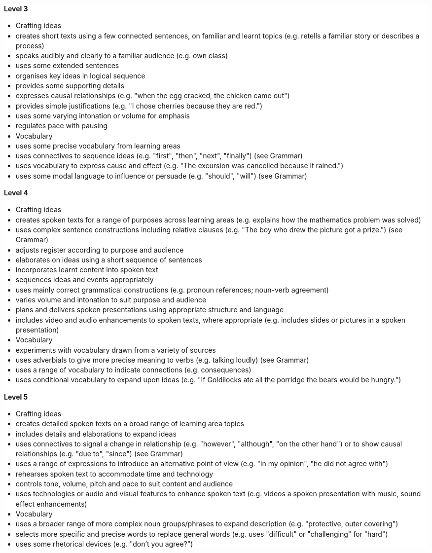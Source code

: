 **Level 3**
*   Crafting ideas
*   creates short texts using a few connected sentences, on familiar and learnt topics (e.g. retells a familiar story or describes a process)
*   speaks audibly and clearly to a familiar audience (e.g. own class)
*   uses some extended sentences
*   organises key ideas in logical sequence
*   provides some supporting details
*   expresses causal relationships (e.g. "when the egg cracked, the chicken came out")
*   provides simple justifications (e.g. "I chose cherries because they are red.")
*   uses some varying intonation or volume for emphasis
*   regulates pace with pausing
*   Vocabulary
*   uses some precise vocabulary from learning areas
*   uses connectives to sequence ideas (e.g. "first", "then", "next", "finally") (see Grammar)
*   uses vocabulary to express cause and effect (e.g. "The excursion was cancelled because it rained.")
*   uses some modal language to influence or persuade (e.g. "should", "will") (see Grammar)

**Level 4**
*   Crafting ideas
*   creates spoken texts for a range of purposes across learning areas (e.g. explains how the mathematics problem was solved)
*   uses complex sentence constructions including relative clauses (e.g. "The boy who drew the picture got a prize.") (see Grammar)
*   adjusts register according to purpose and audience
*   elaborates on ideas using a short sequence of sentences
*   incorporates learnt content into spoken text
*   sequences ideas and events appropriately
*   uses mainly correct grammatical constructions (e.g. pronoun references; noun-verb agreement)
*   varies volume and intonation to suit purpose and audience
*   plans and delivers spoken presentations using appropriate structure and language
*   includes video and audio enhancements to spoken texts, where appropriate (e.g. includes slides or pictures in a spoken presentation)
*   Vocabulary
*   experiments with vocabulary drawn from a variety of sources
*   uses adverbials to give more precise meaning to verbs (e.g. talking loudly) (see Grammar)
*   uses a range of vocabulary to indicate connections (e.g. consequences)
*   uses conditional vocabulary to expand upon ideas (e.g. "If Goldilocks ate all the porridge the bears would be hungry.")

**Level 5**
*   Crafting ideas
*   creates detailed spoken texts on a broad range of learning area topics
*   includes details and elaborations to expand ideas
*   uses connectives to signal a change in relationship (e.g. "however", "although", "on the other hand") or to show causal relationships (e.g. "due to", "since") (see Grammar)
*   uses a range of expressions to introduce an alternative point of view (e.g. "in my opinion", "he did not agree with")
*   rehearses spoken text to accommodate time and technology
*   controls tone, volume, pitch and pace to suit content and audience
*   uses technologies or audio and visual features to enhance spoken text (e.g. videos a spoken presentation with music, sound effect enhancements)
*   Vocabulary
*   uses a broader range of more complex noun groups/phrases to expand description (e.g. "protective, outer covering")
*   selects more specific and precise words to replace general words (e.g. uses "difficult" or "challenging" for "hard")
*   uses some rhetorical devices (e.g. "don’t you agree?")
